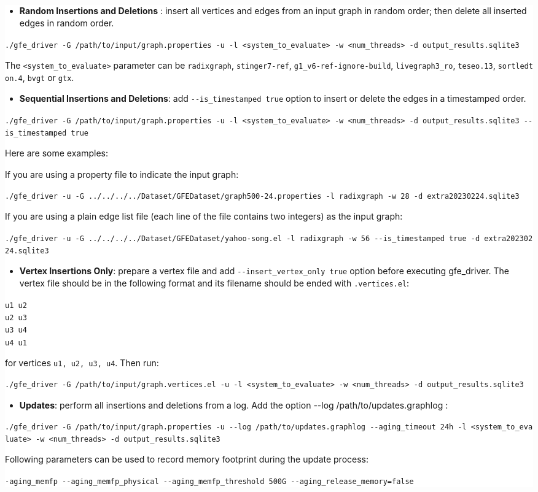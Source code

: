 - **Random Insertions and Deletions** : insert all vertices and edges from an input graph in random order; then delete all inserted edges in random order.
```
./gfe_driver -G /path/to/input/graph.properties -u -l <system_to_evaluate> -w <num_threads> -d output_results.sqlite3
```

The ``<system_to_evaluate>`` parameter can be ``radixgraph``, ``stinger7-ref``, ``g1_v6-ref-ignore-build``, ``livegraph3_ro``, ``teseo.13``, ``sortledton.4``, ``bvgt`` or ``gtx``.

- **Sequential Insertions and Deletions**: add ``--is_timestamped true`` option to insert or delete the edges in a timestamped order.
```
./gfe_driver -G /path/to/input/graph.properties -u -l <system_to_evaluate> -w <num_threads> -d output_results.sqlite3 --is_timestamped true
```

Here are some examples:

If you are using a property file to indicate the input graph:
```
./gfe_driver -u -G ../../../../Dataset/GFEDataset/graph500-24.properties -l radixgraph -w 28 -d extra20230224.sqlite3
```
If you are using a plain edge list file (each line of the file contains two integers) as the input graph:
```
./gfe_driver -u -G ../../../../Dataset/GFEDataset/yahoo-song.el -l radixgraph -w 56 --is_timestamped true -d extra20230224.sqlite3
```

- **Vertex Insertions Only**: prepare a vertex file and add ``--insert_vertex_only true`` option before executing gfe_driver. The vertex file should be in the following format and its filename should be ended with ``.vertices.el``:
```
u1 u2
u2 u3
u3 u4
u4 u1
```

for vertices ``u1, u2, u3, u4``. Then run:
```
./gfe_driver -G /path/to/input/graph.vertices.el -u -l <system_to_evaluate> -w <num_threads> -d output_results.sqlite3
```

- **Updates**: perform all insertions and deletions from a log. Add the option --log /path/to/updates.graphlog :

```
./gfe_driver -G /path/to/input/graph.properties -u --log /path/to/updates.graphlog --aging_timeout 24h -l <system_to_evaluate> -w <num_threads> -d output_results.sqlite3
```

Following parameters can be used to record memory footprint during the update process:

```shell
-aging_memfp --aging_memfp_physical --aging_memfp_threshold 500G --aging_release_memory=false
```

